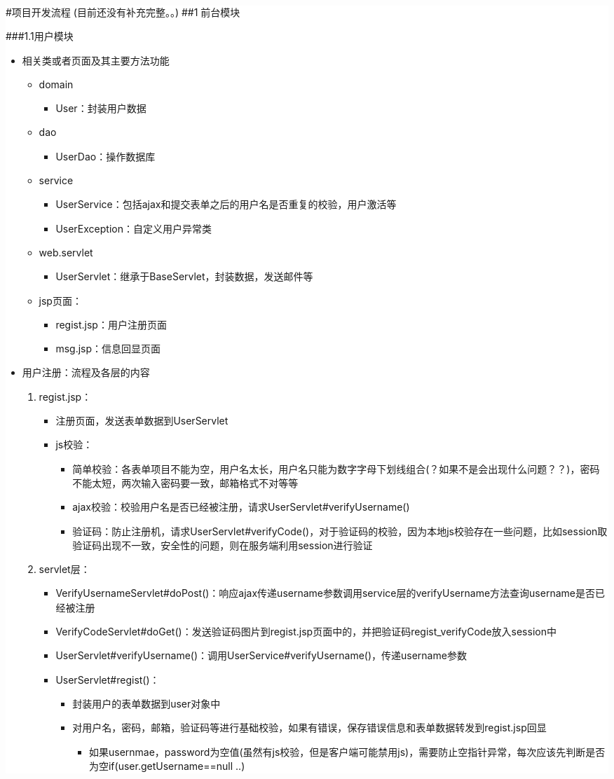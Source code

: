 #项目开发流程
(目前还没有补充完整。。)
##1 前台模块

###1.1用户模块

  * 相关类或者页面及其主要方法功能

    * domain

        * User：封装用户数据

    * dao

        * UserDao：操作数据库

    * service

        * UserService：包括ajax和提交表单之后的用户名是否重复的校验，用户激活等

        * UserException：自定义用户异常类

    * web.servlet

        * UserServlet：继承于BaseServlet，封装数据，发送邮件等

    * jsp页面：

        * regist.jsp：用户注册页面

        * msg.jsp：信息回显页面



  * 用户注册：流程及各层的内容

    1. regist.jsp：

        * 注册页面，发送表单数据到UserServlet

        * js校验：

            * 简单校验：各表单项目不能为空，用户名太长，用户名只能为数字字母下划线组合(？如果不是会出现什么问题？？)，密码不能太短，两次输入密码要一致，邮箱格式不对等等

            * ajax校验：校验用户名是否已经被注册，请求UserServlet#verifyUsername()

            * 验证码：防止注册机，请求UserServlet#verifyCode()，对于验证码的校验，因为本地js校验存在一些问题，比如session取验证码出现不一致，安全性的问题，则在服务端利用session进行验证

    2. servlet层：       

        * VerifyUsernameServlet#doPost()：响应ajax传递username参数调用service层的verifyUsername方法查询username是否已经被注册

        * VerifyCodeServlet#doGet()：发送验证码图片到regist.jsp页面中的，并把验证码regist_verifyCode放入session中

        * UserServlet#verifyUsername()：调用UserService#verifyUsername()，传递username参数

        * UserServlet#regist()：

            * 封装用户的表单数据到user对象中

            * 对用户名，密码，邮箱，验证码等进行基础校验，如果有错误，保存错误信息和表单数据转发到regist.jsp回显

                * 如果usernmae，password为空值(虽然有js校验，但是客户端可能禁用js)，需要防止空指针异常，每次应该先判断是否为空if(user.getUsername==null ..)
